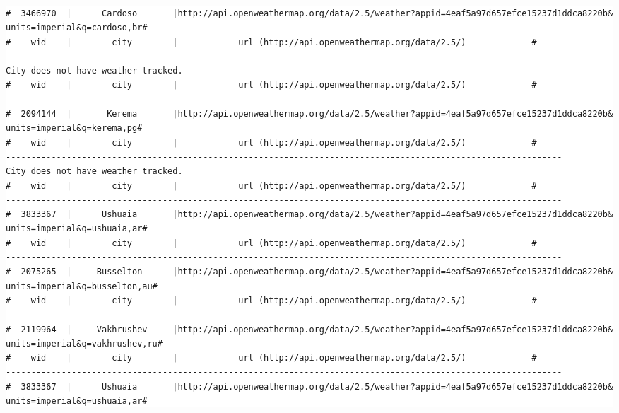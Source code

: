     #  3466970  |      Cardoso       |http://api.openweathermap.org/data/2.5/weather?appid=4eaf5a97d657efce15237d1ddca8220b&units=imperial&q=cardoso,br#
    #    wid    |        city        |            url (http://api.openweathermap.org/data/2.5/)             #
    --------------------------------------------------------------------------------------------------------------
    City does not have weather tracked.
    #    wid    |        city        |            url (http://api.openweathermap.org/data/2.5/)             #
    --------------------------------------------------------------------------------------------------------------
    #  2094144  |       Kerema       |http://api.openweathermap.org/data/2.5/weather?appid=4eaf5a97d657efce15237d1ddca8220b&units=imperial&q=kerema,pg#
    #    wid    |        city        |            url (http://api.openweathermap.org/data/2.5/)             #
    --------------------------------------------------------------------------------------------------------------
    City does not have weather tracked.
    #    wid    |        city        |            url (http://api.openweathermap.org/data/2.5/)             #
    --------------------------------------------------------------------------------------------------------------
    #  3833367  |      Ushuaia       |http://api.openweathermap.org/data/2.5/weather?appid=4eaf5a97d657efce15237d1ddca8220b&units=imperial&q=ushuaia,ar#
    #    wid    |        city        |            url (http://api.openweathermap.org/data/2.5/)             #
    --------------------------------------------------------------------------------------------------------------
    #  2075265  |     Busselton      |http://api.openweathermap.org/data/2.5/weather?appid=4eaf5a97d657efce15237d1ddca8220b&units=imperial&q=busselton,au#
    #    wid    |        city        |            url (http://api.openweathermap.org/data/2.5/)             #
    --------------------------------------------------------------------------------------------------------------
    #  2119964  |     Vakhrushev     |http://api.openweathermap.org/data/2.5/weather?appid=4eaf5a97d657efce15237d1ddca8220b&units=imperial&q=vakhrushev,ru#
    #    wid    |        city        |            url (http://api.openweathermap.org/data/2.5/)             #
    --------------------------------------------------------------------------------------------------------------
    #  3833367  |      Ushuaia       |http://api.openweathermap.org/data/2.5/weather?appid=4eaf5a97d657efce15237d1ddca8220b&units=imperial&q=ushuaia,ar#
